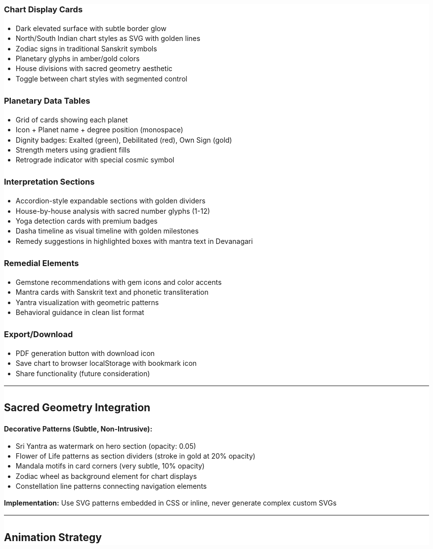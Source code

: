 ### Chart Display Cards
- Dark elevated surface with subtle border glow
- North/South Indian chart styles as SVG with golden lines
- Zodiac signs in traditional Sanskrit symbols
- Planetary glyphs in amber/gold colors
- House divisions with sacred geometry aesthetic
- Toggle between chart styles with segmented control

### Planetary Data Tables
- Grid of cards showing each planet
- Icon + Planet name + degree position (monospace)
- Dignity badges: Exalted (green), Debilitated (red), Own Sign (gold)
- Strength meters using gradient fills
- Retrograde indicator with special cosmic symbol

### Interpretation Sections
- Accordion-style expandable sections with golden dividers
- House-by-house analysis with sacred number glyphs (1-12)
- Yoga detection cards with premium badges
- Dasha timeline as visual timeline with golden milestones
- Remedy suggestions in highlighted boxes with mantra text in Devanagari

### Remedial Elements
- Gemstone recommendations with gem icons and color accents
- Mantra cards with Sanskrit text and phonetic transliteration
- Yantra visualization with geometric patterns
- Behavioral guidance in clean list format

### Export/Download
- PDF generation button with download icon
- Save chart to browser localStorage with bookmark icon
- Share functionality (future consideration)

---

## Sacred Geometry Integration

**Decorative Patterns (Subtle, Non-Intrusive):**
- Sri Yantra as watermark on hero section (opacity: 0.05)
- Flower of Life patterns as section dividers (stroke in gold at 20% opacity)
- Mandala motifs in card corners (very subtle, 10% opacity)
- Zodiac wheel as background element for chart displays
- Constellation line patterns connecting navigation elements

**Implementation:** Use SVG patterns embedded in CSS or inline, never generate complex custom SVGs

---

## Animation Strategy
